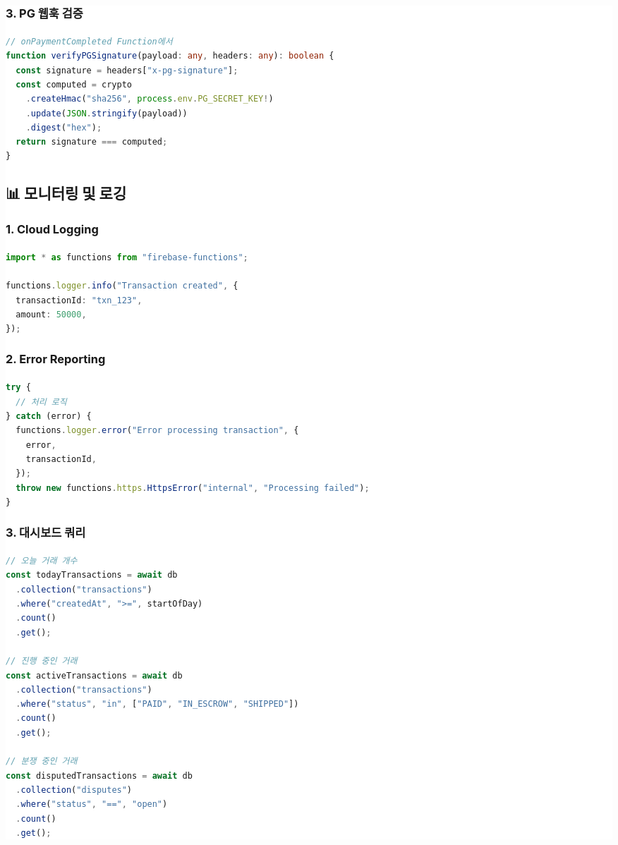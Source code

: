 ### 3. PG 웹훅 검증

```typescript
// onPaymentCompleted Function에서
function verifyPGSignature(payload: any, headers: any): boolean {
  const signature = headers["x-pg-signature"];
  const computed = crypto
    .createHmac("sha256", process.env.PG_SECRET_KEY!)
    .update(JSON.stringify(payload))
    .digest("hex");
  return signature === computed;
}
```

## 📊 모니터링 및 로깅

### 1. Cloud Logging

```typescript
import * as functions from "firebase-functions";

functions.logger.info("Transaction created", {
  transactionId: "txn_123",
  amount: 50000,
});
```

### 2. Error Reporting

```typescript
try {
  // 처리 로직
} catch (error) {
  functions.logger.error("Error processing transaction", {
    error,
    transactionId,
  });
  throw new functions.https.HttpsError("internal", "Processing failed");
}
```

### 3. 대시보드 쿼리

```typescript
// 오늘 거래 개수
const todayTransactions = await db
  .collection("transactions")
  .where("createdAt", ">=", startOfDay)
  .count()
  .get();

// 진행 중인 거래
const activeTransactions = await db
  .collection("transactions")
  .where("status", "in", ["PAID", "IN_ESCROW", "SHIPPED"])
  .count()
  .get();

// 분쟁 중인 거래
const disputedTransactions = await db
  .collection("disputes")
  .where("status", "==", "open")
  .count()
  .get();
```